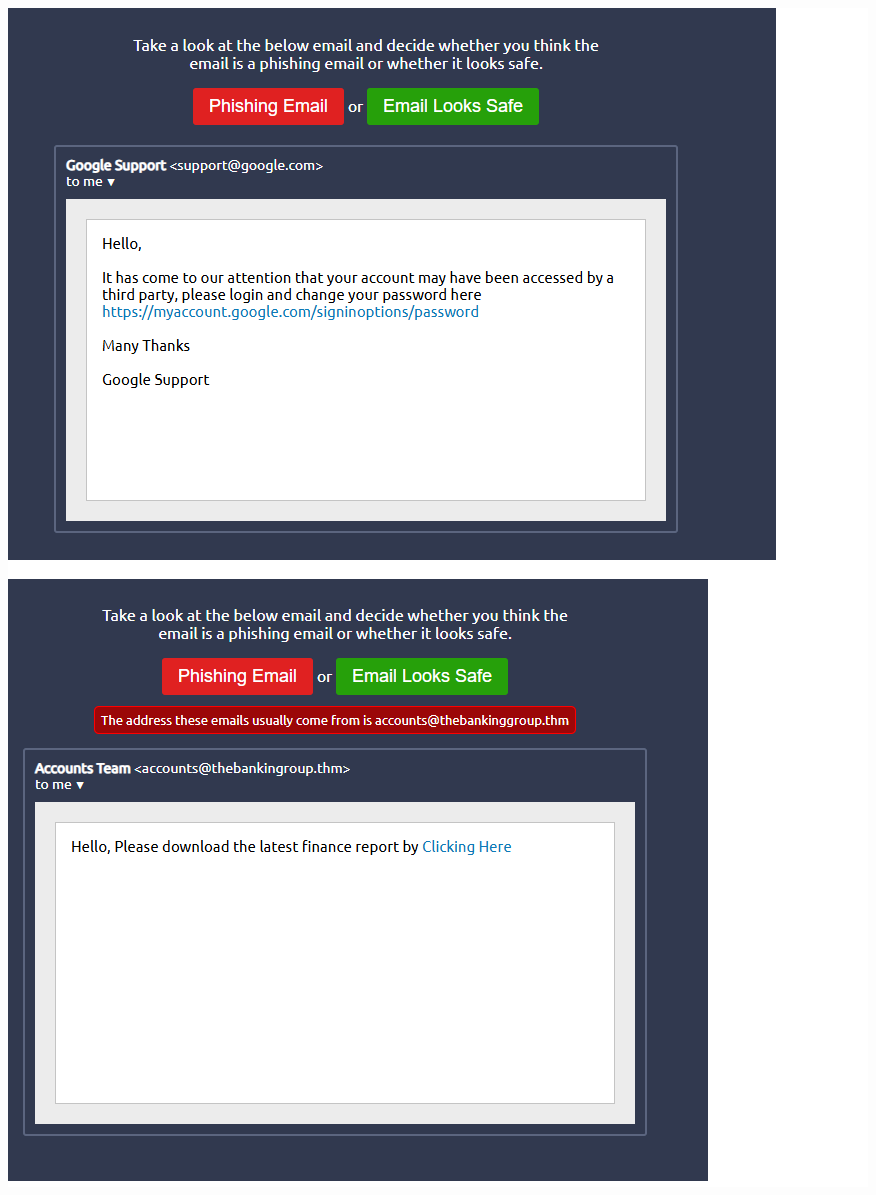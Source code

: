![Pasted image 20250513181254.png](../../../IMAGES/Pasted%20image%2020250513181254.png)

![Pasted image 20250513181319.png](../../../IMAGES/Pasted%20image%2020250513181319.png)
